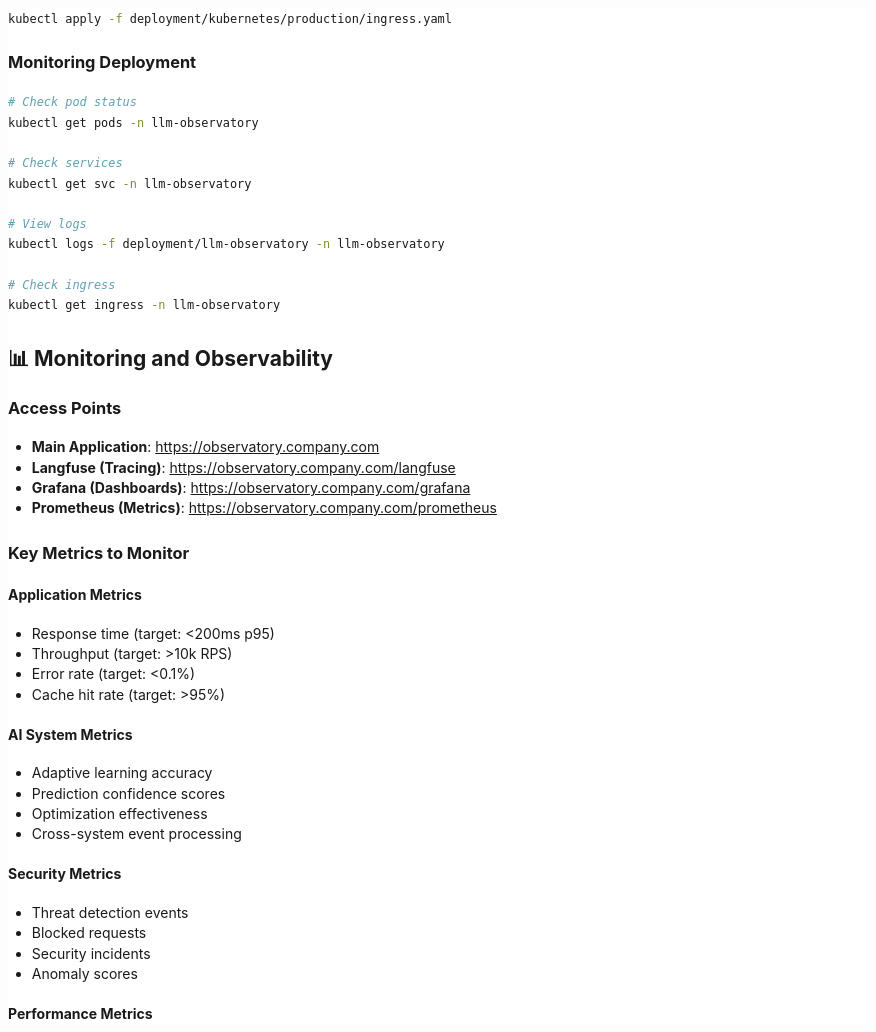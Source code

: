 ```bash
kubectl apply -f deployment/kubernetes/production/ingress.yaml
```

### Monitoring Deployment

```bash
# Check pod status
kubectl get pods -n llm-observatory

# Check services
kubectl get svc -n llm-observatory

# View logs
kubectl logs -f deployment/llm-observatory -n llm-observatory

# Check ingress
kubectl get ingress -n llm-observatory
```

## 📊 Monitoring and Observability

### Access Points

- **Main Application**: https://observatory.company.com
- **Langfuse (Tracing)**: https://observatory.company.com/langfuse
- **Grafana (Dashboards)**: https://observatory.company.com/grafana
- **Prometheus (Metrics)**: https://observatory.company.com/prometheus

### Key Metrics to Monitor

#### Application Metrics

- Response time (target: <200ms p95)
- Throughput (target: >10k RPS)
- Error rate (target: <0.1%)
- Cache hit rate (target: >95%)

#### AI System Metrics

- Adaptive learning accuracy
- Prediction confidence scores
- Optimization effectiveness
- Cross-system event processing

#### Security Metrics

- Threat detection events
- Blocked requests
- Security incidents
- Anomaly scores

#### Performance Metrics
